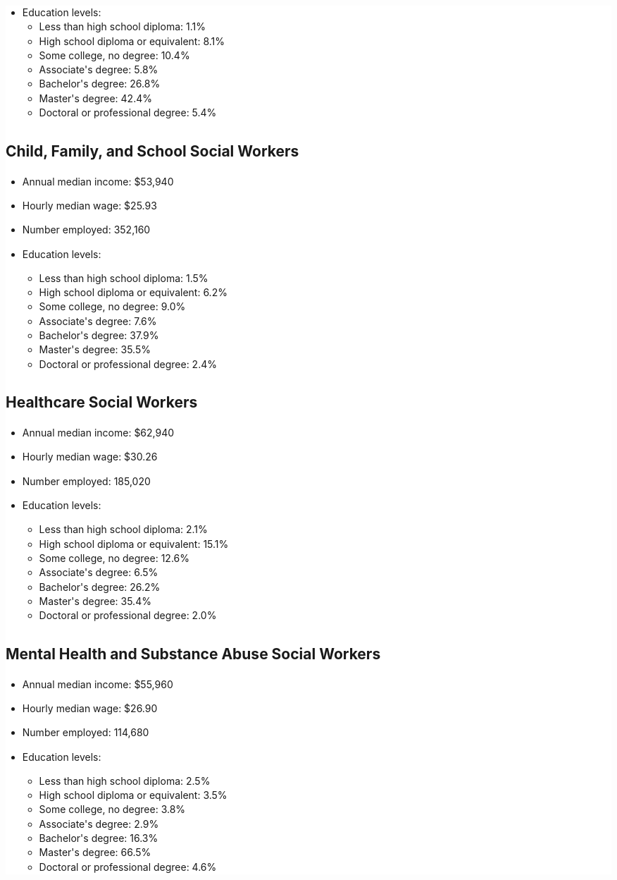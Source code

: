 - Education levels:
  - Less than high school diploma: 1.1%
  - High school diploma or equivalent: 8.1%
  - Some college, no degree: 10.4%
  - Associate's degree: 5.8%
  - Bachelor's degree: 26.8%
  - Master's degree: 42.4%
  - Doctoral or professional degree: 5.4%

## Child, Family, and School Social Workers

- Annual median income: $53,940
- Hourly median wage: $25.93
- Number employed: 352,160

- Education levels:
  - Less than high school diploma: 1.5%
  - High school diploma or equivalent: 6.2%
  - Some college, no degree: 9.0%
  - Associate's degree: 7.6%
  - Bachelor's degree: 37.9%
  - Master's degree: 35.5%
  - Doctoral or professional degree: 2.4%

## Healthcare Social Workers

- Annual median income: $62,940
- Hourly median wage: $30.26
- Number employed: 185,020

- Education levels:
  - Less than high school diploma: 2.1%
  - High school diploma or equivalent: 15.1%
  - Some college, no degree: 12.6%
  - Associate's degree: 6.5%
  - Bachelor's degree: 26.2%
  - Master's degree: 35.4%
  - Doctoral or professional degree: 2.0%

## Mental Health and Substance Abuse Social Workers

- Annual median income: $55,960
- Hourly median wage: $26.90
- Number employed: 114,680

- Education levels:
  - Less than high school diploma: 2.5%
  - High school diploma or equivalent: 3.5%
  - Some college, no degree: 3.8%
  - Associate's degree: 2.9%
  - Bachelor's degree: 16.3%
  - Master's degree: 66.5%
  - Doctoral or professional degree: 4.6%

